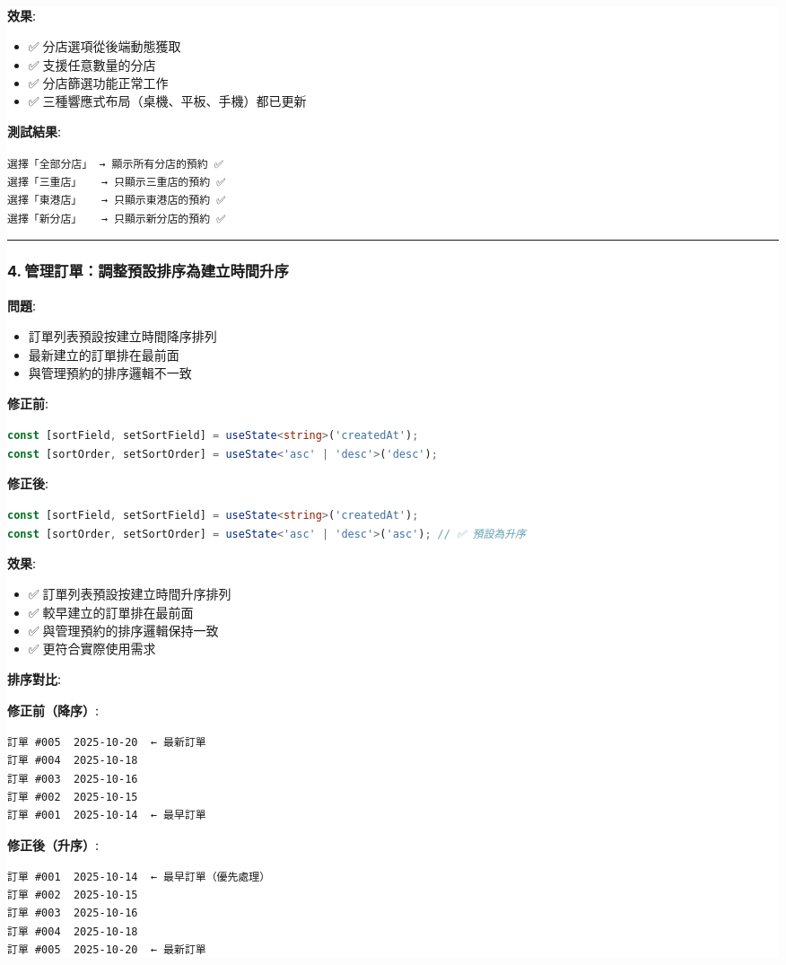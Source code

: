 **效果**:
- ✅ 分店選項從後端動態獲取
- ✅ 支援任意數量的分店
- ✅ 分店篩選功能正常工作
- ✅ 三種響應式布局（桌機、平板、手機）都已更新

**測試結果**:
```
選擇「全部分店」 → 顯示所有分店的預約 ✅
選擇「三重店」   → 只顯示三重店的預約 ✅
選擇「東港店」   → 只顯示東港店的預約 ✅
選擇「新分店」   → 只顯示新分店的預約 ✅
```

---

### 4. 管理訂單：調整預設排序為建立時間升序

**問題**:
- 訂單列表預設按建立時間降序排列
- 最新建立的訂單排在最前面
- 與管理預約的排序邏輯不一致

**修正前**:
```typescript
const [sortField, setSortField] = useState<string>('createdAt');
const [sortOrder, setSortOrder] = useState<'asc' | 'desc'>('desc');
```

**修正後**:
```typescript
const [sortField, setSortField] = useState<string>('createdAt');
const [sortOrder, setSortOrder] = useState<'asc' | 'desc'>('asc'); // ✅ 預設為升序
```

**效果**:
- ✅ 訂單列表預設按建立時間升序排列
- ✅ 較早建立的訂單排在最前面
- ✅ 與管理預約的排序邏輯保持一致
- ✅ 更符合實際使用需求

**排序對比**:

**修正前（降序）**:
```
訂單 #005  2025-10-20  ← 最新訂單
訂單 #004  2025-10-18
訂單 #003  2025-10-16
訂單 #002  2025-10-15
訂單 #001  2025-10-14  ← 最早訂單
```

**修正後（升序）**:
```
訂單 #001  2025-10-14  ← 最早訂單（優先處理）
訂單 #002  2025-10-15
訂單 #003  2025-10-16
訂單 #004  2025-10-18
訂單 #005  2025-10-20  ← 最新訂單
```

